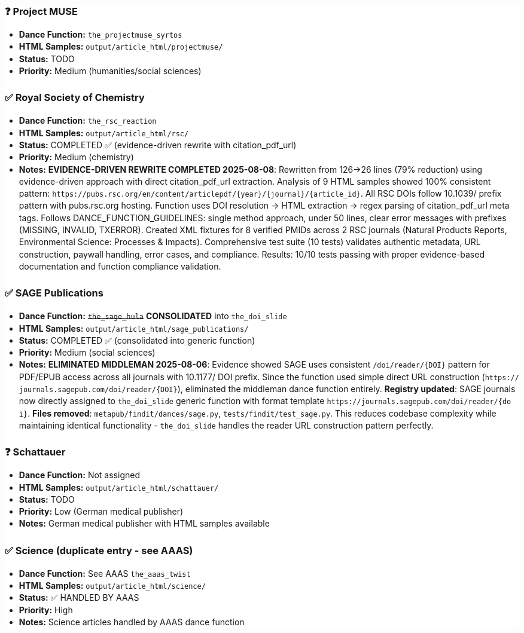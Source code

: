 ### ❓ Project MUSE
- **Dance Function:** `the_projectmuse_syrtos`
- **HTML Samples:** `output/article_html/projectmuse/`
- **Status:** TODO
- **Priority:** Medium (humanities/social sciences)

### ✅ Royal Society of Chemistry
- **Dance Function:** `the_rsc_reaction`
- **HTML Samples:** `output/article_html/rsc/`
- **Status:** COMPLETED ✅ (evidence-driven rewrite with citation_pdf_url)
- **Priority:** Medium (chemistry)
- **Notes:** **EVIDENCE-DRIVEN REWRITE COMPLETED 2025-08-08**: Rewritten from 126→26 lines (79% reduction) using evidence-driven approach with direct citation_pdf_url extraction. Analysis of 9 HTML samples showed 100% consistent pattern: `https://pubs.rsc.org/en/content/articlepdf/{year}/{journal}/{article_id}`. All RSC DOIs follow 10.1039/ prefix pattern with pubs.rsc.org hosting. Function uses DOI resolution → HTML extraction → regex parsing of citation_pdf_url meta tags. Follows DANCE_FUNCTION_GUIDELINES: single method approach, under 50 lines, clear error messages with prefixes (MISSING, INVALID, TXERROR). Created XML fixtures for 8 verified PMIDs across 2 RSC journals (Natural Products Reports, Environmental Science: Processes & Impacts). Comprehensive test suite (10 tests) validates authentic metadata, URL construction, paywall handling, error cases, and compliance. Results: 10/10 tests passing with proper evidence-based documentation and function compliance validation.

### ✅ SAGE Publications
- **Dance Function:** ~~`the_sage_hula`~~ **CONSOLIDATED** into `the_doi_slide`
- **HTML Samples:** `output/article_html/sage_publications/`
- **Status:** COMPLETED ✅ (consolidated into generic function)
- **Priority:** Medium (social sciences)
- **Notes:** **ELIMINATED MIDDLEMAN 2025-08-06**: Evidence showed SAGE uses consistent `/doi/reader/{DOI}` pattern for PDF/EPUB access across all journals with 10.1177/ DOI prefix. Since the function used simple direct URL construction (`https://journals.sagepub.com/doi/reader/{DOI}`), eliminated the middleman dance function entirely. **Registry updated**: SAGE journals now directly assigned to `the_doi_slide` generic function with format template `https://journals.sagepub.com/doi/reader/{doi}`. **Files removed**: `metapub/findit/dances/sage.py`, `tests/findit/test_sage.py`. This reduces codebase complexity while maintaining identical functionality - `the_doi_slide` handles the reader URL construction pattern perfectly.

### ❓ Schattauer
- **Dance Function:** Not assigned
- **HTML Samples:** `output/article_html/schattauer/`
- **Status:** TODO
- **Priority:** Low (German medical publisher)
- **Notes:** German medical publisher with HTML samples available

### ✅ Science (duplicate entry - see AAAS)
- **Dance Function:** See AAAS `the_aaas_twist`
- **HTML Samples:** `output/article_html/science/`
- **Status:** ✅ HANDLED BY AAAS
- **Priority:** High
- **Notes:** Science articles handled by AAAS dance function
